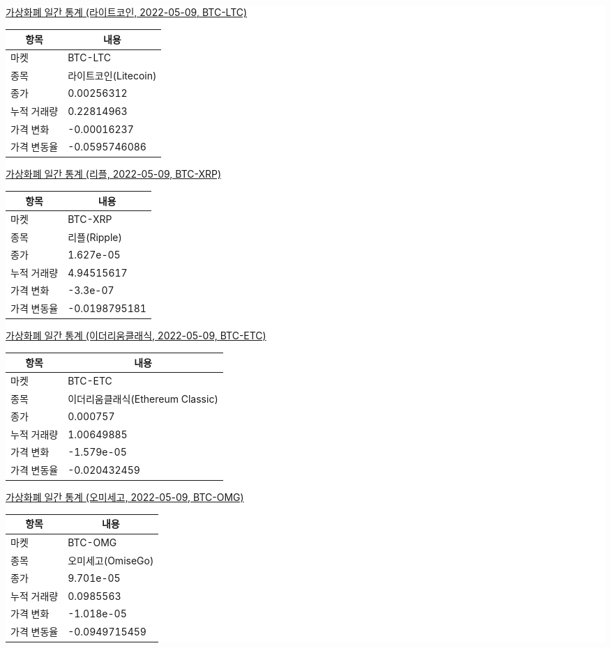 
[가상화폐 일간 통계 (라이트코인, 2022-05-09, BTC-LTC)](BTC-LTC-daily-candle-10days.html)

|항목|내용|
|--|--|
|마켓|BTC-LTC|
|종목|라이트코인(Litecoin)|
|종가|0.00256312|
|누적 거래량|0.22814963|
|가격 변화|-0.00016237|
|가격 변동율|-0.0595746086|


[가상화폐 일간 통계 (리플, 2022-05-09, BTC-XRP)](BTC-XRP-daily-candle-10days.html)

|항목|내용|
|--|--|
|마켓|BTC-XRP|
|종목|리플(Ripple)|
|종가|1.627e-05|
|누적 거래량|4.94515617|
|가격 변화|-3.3e-07|
|가격 변동율|-0.0198795181|


[가상화폐 일간 통계 (이더리움클래식, 2022-05-09, BTC-ETC)](BTC-ETC-daily-candle-10days.html)

|항목|내용|
|--|--|
|마켓|BTC-ETC|
|종목|이더리움클래식(Ethereum Classic)|
|종가|0.000757|
|누적 거래량|1.00649885|
|가격 변화|-1.579e-05|
|가격 변동율|-0.020432459|


[가상화폐 일간 통계 (오미세고, 2022-05-09, BTC-OMG)](BTC-OMG-daily-candle-10days.html)

|항목|내용|
|--|--|
|마켓|BTC-OMG|
|종목|오미세고(OmiseGo)|
|종가|9.701e-05|
|누적 거래량|0.0985563|
|가격 변화|-1.018e-05|
|가격 변동율|-0.0949715459|
